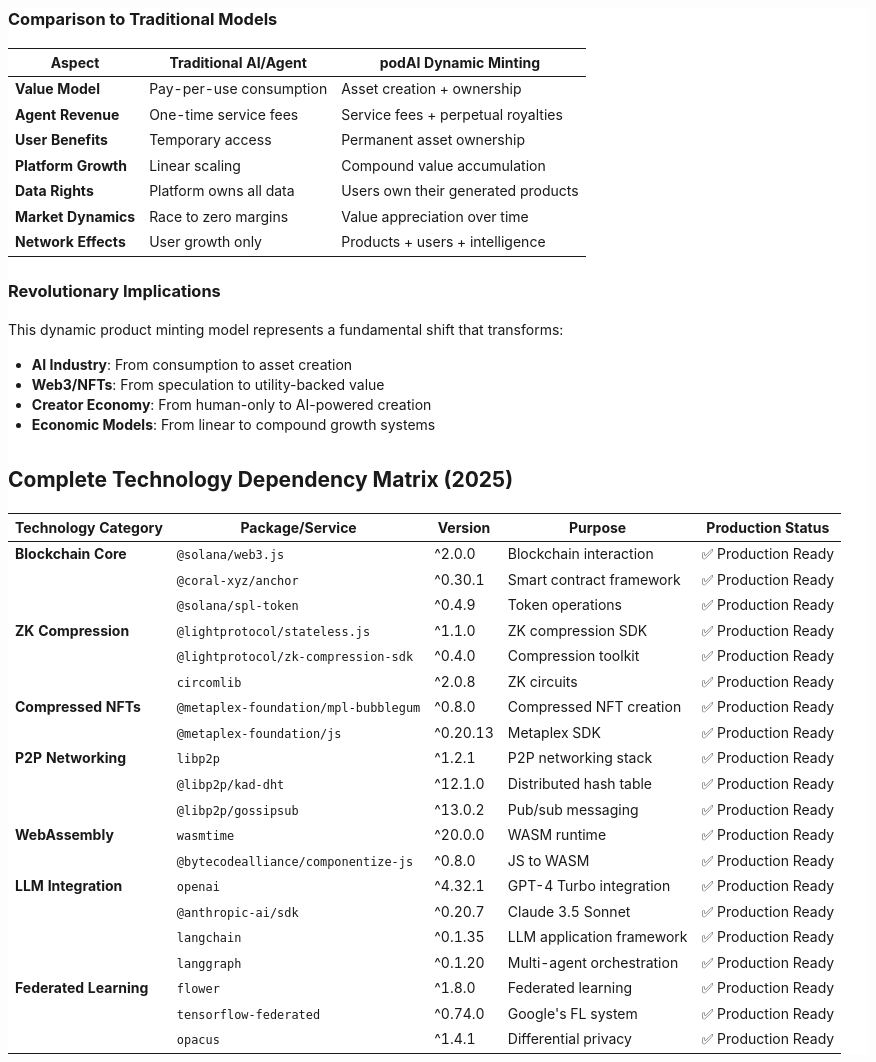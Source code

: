 ### Comparison to Traditional Models

| **Aspect** | **Traditional AI/Agent** | **podAI Dynamic Minting** |
|---|---|---|
| **Value Model** | Pay-per-use consumption | Asset creation + ownership |
| **Agent Revenue** | One-time service fees | Service fees + perpetual royalties |
| **User Benefits** | Temporary access | Permanent asset ownership |
| **Platform Growth** | Linear scaling | Compound value accumulation |
| **Data Rights** | Platform owns all data | Users own their generated products |
| **Market Dynamics** | Race to zero margins | Value appreciation over time |
| **Network Effects** | User growth only | Products + users + intelligence |

### Revolutionary Implications

This dynamic product minting model represents a fundamental shift that transforms:
- **AI Industry**: From consumption to asset creation
- **Web3/NFTs**: From speculation to utility-backed value
- **Creator Economy**: From human-only to AI-powered creation
- **Economic Models**: From linear to compound growth systems

## Complete Technology Dependency Matrix (2025)

| **Technology Category** | **Package/Service** | **Version** | **Purpose** | **Production Status** |
|---|---|---|---|---|
| **Blockchain Core** | `@solana/web3.js` | ^2.0.0 | Blockchain interaction | ✅ Production Ready |
| | `@coral-xyz/anchor` | ^0.30.1 | Smart contract framework | ✅ Production Ready |
| | `@solana/spl-token` | ^0.4.9 | Token operations | ✅ Production Ready |
| **ZK Compression** | `@lightprotocol/stateless.js` | ^1.1.0 | ZK compression SDK | ✅ Production Ready |
| | `@lightprotocol/zk-compression-sdk` | ^0.4.0 | Compression toolkit | ✅ Production Ready |
| | `circomlib` | ^2.0.8 | ZK circuits | ✅ Production Ready |
| **Compressed NFTs** | `@metaplex-foundation/mpl-bubblegum` | ^0.8.0 | Compressed NFT creation | ✅ Production Ready |
| | `@metaplex-foundation/js` | ^0.20.13 | Metaplex SDK | ✅ Production Ready |
| **P2P Networking** | `libp2p` | ^1.2.1 | P2P networking stack | ✅ Production Ready |
| | `@libp2p/kad-dht` | ^12.1.0 | Distributed hash table | ✅ Production Ready |
| | `@libp2p/gossipsub` | ^13.0.2 | Pub/sub messaging | ✅ Production Ready |
| **WebAssembly** | `wasmtime` | ^20.0.0 | WASM runtime | ✅ Production Ready |
| | `@bytecodealliance/componentize-js` | ^0.8.0 | JS to WASM | ✅ Production Ready |
| **LLM Integration** | `openai` | ^4.32.1 | GPT-4 Turbo integration | ✅ Production Ready |
| | `@anthropic-ai/sdk` | ^0.20.7 | Claude 3.5 Sonnet | ✅ Production Ready |
| | `langchain` | ^0.1.35 | LLM application framework | ✅ Production Ready |
| | `langgraph` | ^0.1.20 | Multi-agent orchestration | ✅ Production Ready |
| **Federated Learning** | `flower` | ^1.8.0 | Federated learning | ✅ Production Ready |
| | `tensorflow-federated` | ^0.74.0 | Google's FL system | ✅ Production Ready |
| | `opacus` | ^1.4.1 | Differential privacy | ✅ Production Ready |